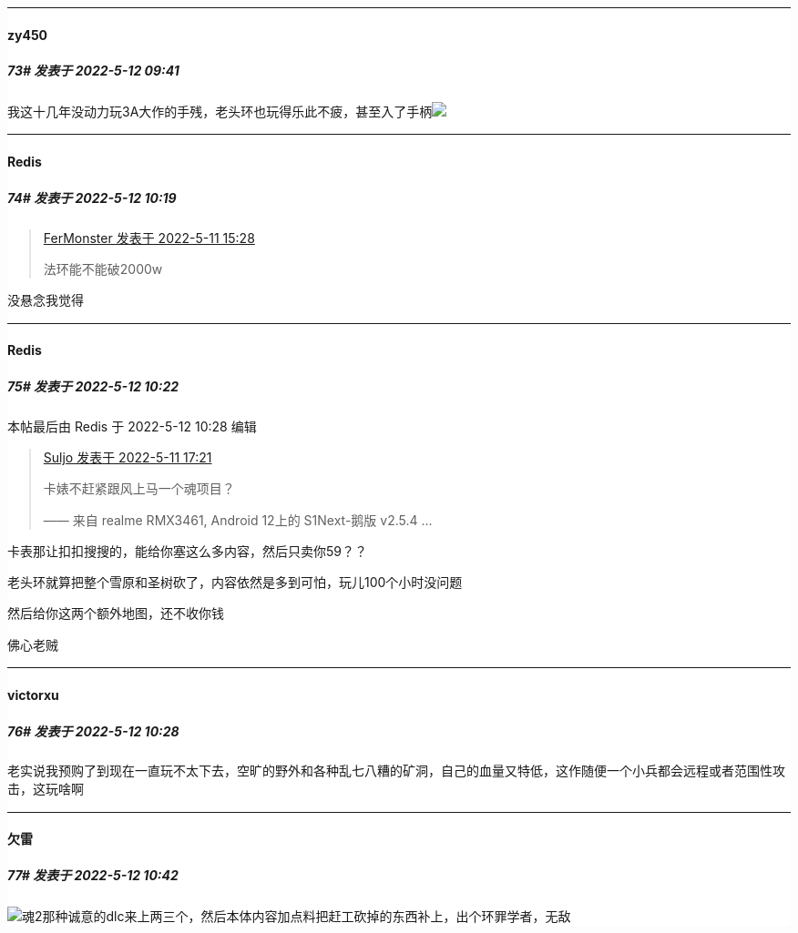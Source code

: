 
*****

####  zy450  
##### 73#       发表于 2022-5-12 09:41

我这十几年没动力玩3A大作的手残，老头环也玩得乐此不疲，甚至入了手柄<img src="https://static.saraba1st.com/image/smiley/face2017/050.png" referrerpolicy="no-referrer">



*****

####  Redis  
##### 74#       发表于 2022-5-12 10:19

<blockquote><a href="httphttps://bbs.saraba1st.com/2b/forum.php?mod=redirect&amp;goto=findpost&amp;pid=55783750&amp;ptid=2068982" target="_blank">FerMonster 发表于 2022-5-11 15:28</a>

法环能不能破2000w</blockquote>
没悬念我觉得



*****

####  Redis  
##### 75#       发表于 2022-5-12 10:22

 本帖最后由 Redis 于 2022-5-12 10:28 编辑 
<blockquote><a href="httphttps://bbs.saraba1st.com/2b/forum.php?mod=redirect&amp;goto=findpost&amp;pid=55785842&amp;ptid=2068982" target="_blank">Suljo 发表于 2022-5-11 17:21</a>

卡婊不赶紧跟风上马一个魂项目？

—— 来自 realme RMX3461, Android 12上的 S1Next-鹅版 v2.5.4 ...</blockquote>
卡表那让扣扣搜搜的，能给你塞这么多内容，然后只卖你59？？

老头环就算把整个雪原和圣树砍了，内容依然是多到可怕，玩儿100个小时没问题

然后给你这两个额外地图，还不收你钱

佛心老贼

*****

####  victorxu  
##### 76#       发表于 2022-5-12 10:28

老实说我预购了到现在一直玩不太下去，空旷的野外和各种乱七八糟的矿洞，自己的血量又特低，这作随便一个小兵都会远程或者范围性攻击，这玩啥啊



*****

####  欠雷  
##### 77#       发表于 2022-5-12 10:42

<img src="https://static.saraba1st.com/image/smiley/face2017/047.png" referrerpolicy="no-referrer">魂2那种诚意的dlc来上两三个，然后本体内容加点料把赶工砍掉的东西补上，出个环罪学者，无敌
